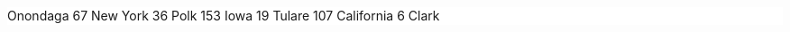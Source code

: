   <tr>
   <td style="text-align:left;"> Onondaga </td>
   <td style="text-align:right;"> 67 </td>
   <td style="text-align:left;"> New York </td>
   <td style="text-align:right;width: 15em; "> 36 </td>
  </tr>
  <tr>
   <td style="text-align:left;"> Polk </td>
   <td style="text-align:right;"> 153 </td>
   <td style="text-align:left;"> Iowa </td>
   <td style="text-align:right;width: 15em; "> 19 </td>
  </tr>
  <tr>
   <td style="text-align:left;"> Tulare </td>
   <td style="text-align:right;"> 107 </td>
   <td style="text-align:left;"> California </td>
   <td style="text-align:right;width: 15em; "> 6 </td>
  </tr>
  <tr>
   <td style="text-align:left;"> Clark </td>
